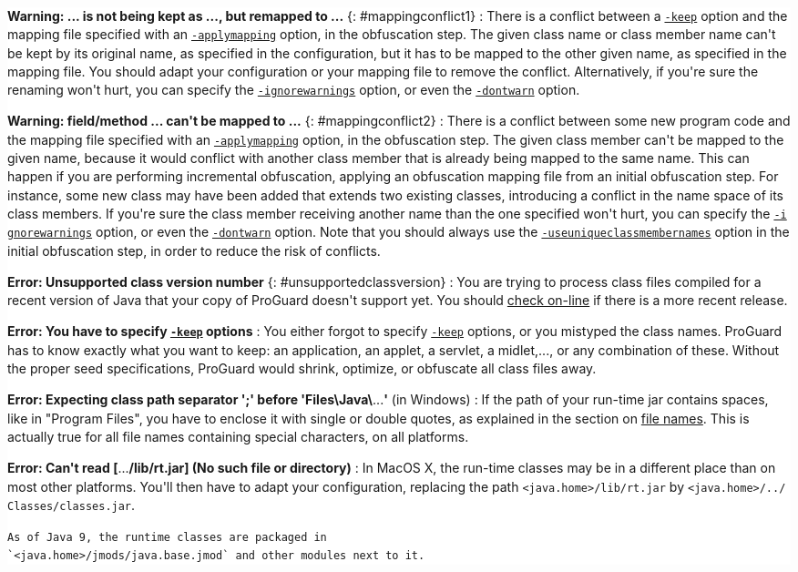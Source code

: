 **Warning: ... is not being kept as ..., but remapped to ...** {: #mappingconflict1}
: There is a conflict between a [`-keep`](../configuration/usage.md#keep) option and the
  mapping file specified with an [`-applymapping`](../configuration/usage.md#applymapping)
  option, in the obfuscation step. The given class name or class member name
  can't be kept by its original name, as specified in the configuration, but
  it has to be mapped to the other given name, as specified in the mapping
  file. You should adapt your configuration or your mapping file to remove the
  conflict. Alternatively, if you're sure the renaming won't hurt, you can
  specify the [`-ignorewarnings`](../configuration/usage.md#ignorewarnings) option, or even the
  [`-dontwarn`](../configuration/usage.md#dontwarn) option.

**Warning: field/method ... can't be mapped to ...** {: #mappingconflict2}
: There is a conflict between some new program code and the mapping file
  specified with an [`-applymapping`](../configuration/usage.md#applymapping) option, in the
  obfuscation step. The given class member can't be mapped to the given name,
  because it would conflict with another class member that is already being
  mapped to the same name. This can happen if you are performing incremental
  obfuscation, applying an obfuscation mapping file from an initial
  obfuscation step. For instance, some new class may have been added that
  extends two existing classes, introducing a conflict in the name space of
  its class members. If you're sure the class member receiving another name
  than the one specified won't hurt, you can specify the
  [`-ignorewarnings`](../configuration/usage.md#ignorewarnings) option, or even the
  [`-dontwarn`](../configuration/usage.md#dontwarn) option. Note that you should always use the
  [`-useuniqueclassmembernames`](../configuration/usage.md#useuniqueclassmembernames) option in
  the initial obfuscation step, in order to reduce the risk of conflicts.

**Error: Unsupported class version number** {: #unsupportedclassversion}
: You are trying to process class files compiled for a recent version of
  Java that your copy of ProGuard doesn't support yet. You should [check
  on-line](https://github.com/Guardsquare/proguard/releases) if there is a more
  recent release.

**Error: You have to specify [`-keep`](../configuration/usage.md#keep) options**
: You either forgot to specify [`-keep`](../configuration/usage.md#keep) options, or you
  mistyped the class names. ProGuard has to know exactly what you want to
  keep: an application, an applet, a servlet, a midlet,..., or any combination
  of these. Without the proper seed specifications, ProGuard would shrink,
  optimize, or obfuscate all class files away.

**Error: Expecting class path separator ';' before 'Files\Java\\**...**'** (in Windows)
: If the path of your run-time jar contains spaces, like in "Program Files",
  you have to enclose it with single or double quotes, as explained in the
  section on [file names](../configuration/usage.md#filename). This is actually true for all
  file names containing special characters, on all platforms.

**Error: Can't read [**...**/lib/rt.jar\] (No such file or directory)**
: In MacOS X, the run-time classes may be in a different place than on most
  other platforms. You'll then have to adapt your configuration, replacing the
  path `<java.home>/lib/rt.jar` by `<java.home>/../Classes/classes.jar`.

    As of Java 9, the runtime classes are packaged in
    `<java.home>/jmods/java.base.jmod` and other modules next to it.
